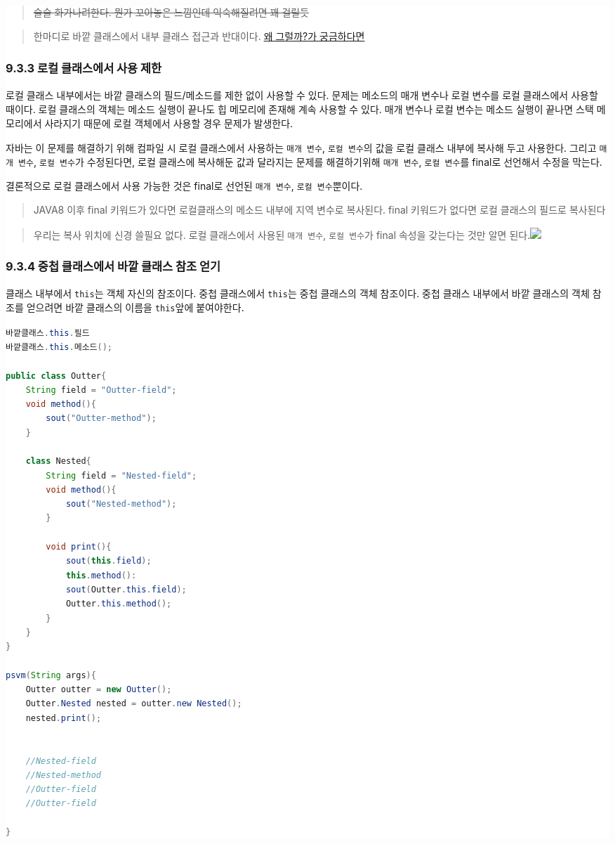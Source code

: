 > ~~슬슬 화가나려한다. 뭔가 꼬아놓은 느낌인데 익숙해질려면 꽤 걸릴듯~~

>한마디로 바깥 클래스에서 내부 클래스 접근과 반대이다.
[왜 그럴까?가 궁금하다면](https://www.geeksforgeeks.org/difference-between-static-and-non-static-nested-class-in-java/)

### 9.3.3 로컬 클래스에서 사용 제한
로컬 클래스 내부에서는 바깥 클래스의 필드/메소드를 제한 없이 사용할 수 있다.
문제는 메소드의 매개 변수나 로컬 변수를 로컬 클래스에서 사용할 때이다.
로컬 클래스의 객체는 메소드 실행이 끝나도 힙 메모리에 존재해 계속 사용할 수 있다.
매개 변수나 로컬 변수는 메소드 실행이 끝나면 스택 메모리에서 사라지기 때문에 로컬 객체에서 사용할 경우 문제가 발생한다.

자바는 이 문제를 해결하기 위해 컴파일 시 로컬 클래스에서 사용하는 `매개 변수`, `로컬 변수`의 값을 로컬 클래스 내부에 복사해 두고 사용한다.
그리고 `매개 변수`, `로컬 변수`가 수정된다면, 로컬 클래스에 복사해둔 값과 달라지는 문제를 해결하기위해 `매개 변수`, `로컬 변수`를 final로 선언해서 수정을 막는다.

결론적으로 로컬 클래스에서 사용 가능한 것은 final로 선언된 `매개 변수`, `로컬 변수`뿐이다.
>JAVA8 이후
>final 키워드가 있다면 로컬클래스의 메소드 내부에 지역 변수로 복사된다.
> final 키워드가 없다면 로컬 클래스의 필드로 복사된다

> 우리는 복사 위치에 신경 쓸필요 없다.
> 로컬 클래스에서 사용된 `매개 변수`, `로컬 변수`가 final 속성을 갖는다는 것만 알면 된다.![](https://velog.velcdn.com/images/petit-prince/post/f488e56c-766a-4f51-b03d-4c828ea46c8b/image.png)

### 9.3.4 중첩 클래스에서 바깥 클래스 참조 얻기
클래스 내부에서 `this`는 객체 자신의 참조이다.
중첩 클래스에서 `this`는 중첩 클래스의 객체 참조이다.
중첩 클래스 내부에서 바깥 클래스의 객체 참조를 얻으려면 바깥 클래스의 이름을 `this`앞에 붙여야한다.
```java
바깥클래스.this.필드
바깥클래스.this.메소드();

public class Outter{
	String field = "Outter-field";
    void method(){
    	sout("Outter-method");
    }
    
    class Nested{
    	String field = "Nested-field";
        void method(){
        	sout("Nested-method");
        }
        
        void print(){
        	sout(this.field);
            this.method():
            sout(Outter.this.field);
            Outter.this.method();
        }
    }
}

psvm(String args){
	Outter outter = new Outter();
    Outter.Nested nested = outter.new Nested();
    nested.print();
    
    
    //Nested-field
    //Nested-method
    //Outter-field
    //Outter-field

}
```